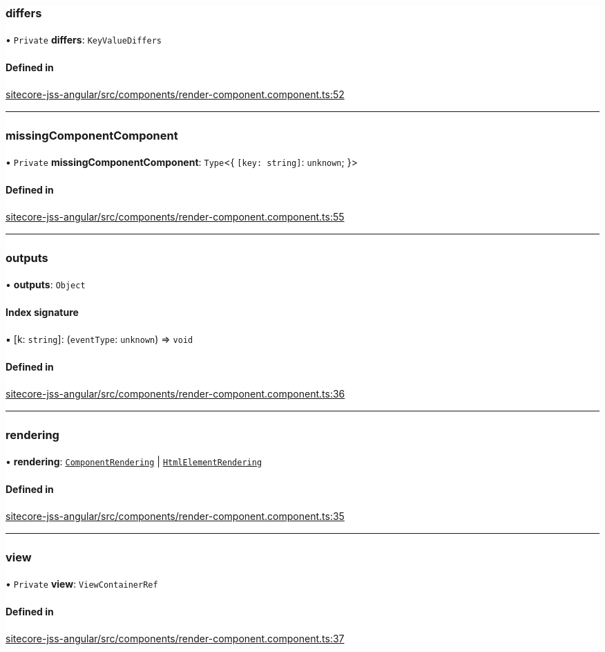 ### differs

• `Private` **differs**: `KeyValueDiffers`

#### Defined in

[sitecore-jss-angular/src/components/render-component.component.ts:52](https://github.com/Sitecore/jss/blob/f72bee065/packages/sitecore-jss-angular/src/components/render-component.component.ts#L52)

___

### missingComponentComponent

• `Private` **missingComponentComponent**: `Type`<{ `[key: string]`: `unknown`;  }\>

#### Defined in

[sitecore-jss-angular/src/components/render-component.component.ts:55](https://github.com/Sitecore/jss/blob/f72bee065/packages/sitecore-jss-angular/src/components/render-component.component.ts#L55)

___

### outputs

• **outputs**: `Object`

#### Index signature

▪ [k: `string`]: (`eventType`: `unknown`) => `void`

#### Defined in

[sitecore-jss-angular/src/components/render-component.component.ts:36](https://github.com/Sitecore/jss/blob/f72bee065/packages/sitecore-jss-angular/src/components/render-component.component.ts#L36)

___

### rendering

• **rendering**: [`ComponentRendering`](../interfaces/ComponentRendering.md) \| [`HtmlElementRendering`](../interfaces/HtmlElementRendering.md)

#### Defined in

[sitecore-jss-angular/src/components/render-component.component.ts:35](https://github.com/Sitecore/jss/blob/f72bee065/packages/sitecore-jss-angular/src/components/render-component.component.ts#L35)

___

### view

• `Private` **view**: `ViewContainerRef`

#### Defined in

[sitecore-jss-angular/src/components/render-component.component.ts:37](https://github.com/Sitecore/jss/blob/f72bee065/packages/sitecore-jss-angular/src/components/render-component.component.ts#L37)
